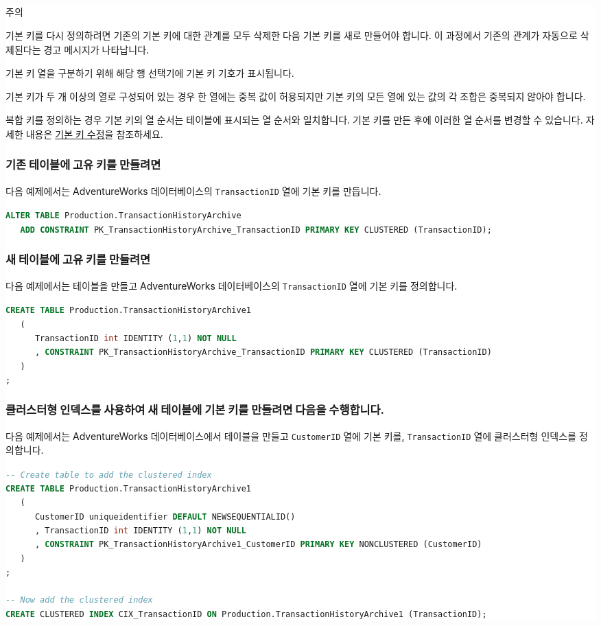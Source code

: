  주의

기본 키를 다시 정의하려면 기존의 기본 키에 대한 관계를 모두 삭제한 다음 기본 키를 새로 만들어야 합니다. 이 과정에서 기존의 관계가 자동으로 삭제된다는 경고 메시지가 나타납니다.

기본 키 열을 구분하기 위해 해당 행 선택기에 기본 키 기호가 표시됩니다.

기본 키가 두 개 이상의 열로 구성되어 있는 경우 한 열에는 중복 값이 허용되지만 기본 키의 모든 열에 있는 값의 각 조합은 중복되지 않아야 합니다.

복합 키를 정의하는 경우 기본 키의 열 순서는 테이블에 표시되는 열 순서와 일치합니다. 기본 키를 만든 후에 이러한 열 순서를 변경할 수 있습니다. 자세한 내용은 [기본 키 수정](https://docs.microsoft.com/ko-kr/sql/relational-databases/tables/modify-primary-keys?view=sql-server-ver15)을 참조하세요.

  

  

### 기존 테이블에 고유 키를 만들려면

다음 예제에서는 AdventureWorks 데이터베이스의 `TransactionID` 열에 기본 키를 만듭니다.

```sql
ALTER TABLE Production.TransactionHistoryArchive
   ADD CONSTRAINT PK_TransactionHistoryArchive_TransactionID PRIMARY KEY CLUSTERED (TransactionID);
```

  

  

### 새 테이블에 고유 키를 만들려면

다음 예제에서는 테이블을 만들고 AdventureWorks 데이터베이스의 `TransactionID` 열에 기본 키를 정의합니다.

```sql
CREATE TABLE Production.TransactionHistoryArchive1
   (
      TransactionID int IDENTITY (1,1) NOT NULL
      , CONSTRAINT PK_TransactionHistoryArchive_TransactionID PRIMARY KEY CLUSTERED (TransactionID)
   )
;
```

  

  

### 클러스터형 인덱스를 사용하여 새 테이블에 기본 키를 만들려면 다음을 수행합니다.

다음 예제에서는 AdventureWorks 데이터베이스에서 테이블을 만들고 `CustomerID` 열에 기본 키를, `TransactionID` 열에 클러스터형 인덱스를 정의합니다.

```sql
-- Create table to add the clustered index
CREATE TABLE Production.TransactionHistoryArchive1
   (
      CustomerID uniqueidentifier DEFAULT NEWSEQUENTIALID()
      , TransactionID int IDENTITY (1,1) NOT NULL
      , CONSTRAINT PK_TransactionHistoryArchive1_CustomerID PRIMARY KEY NONCLUSTERED (CustomerID)
   )
;

-- Now add the clustered index
CREATE CLUSTERED INDEX CIX_TransactionID ON Production.TransactionHistoryArchive1 (TransactionID);
```
